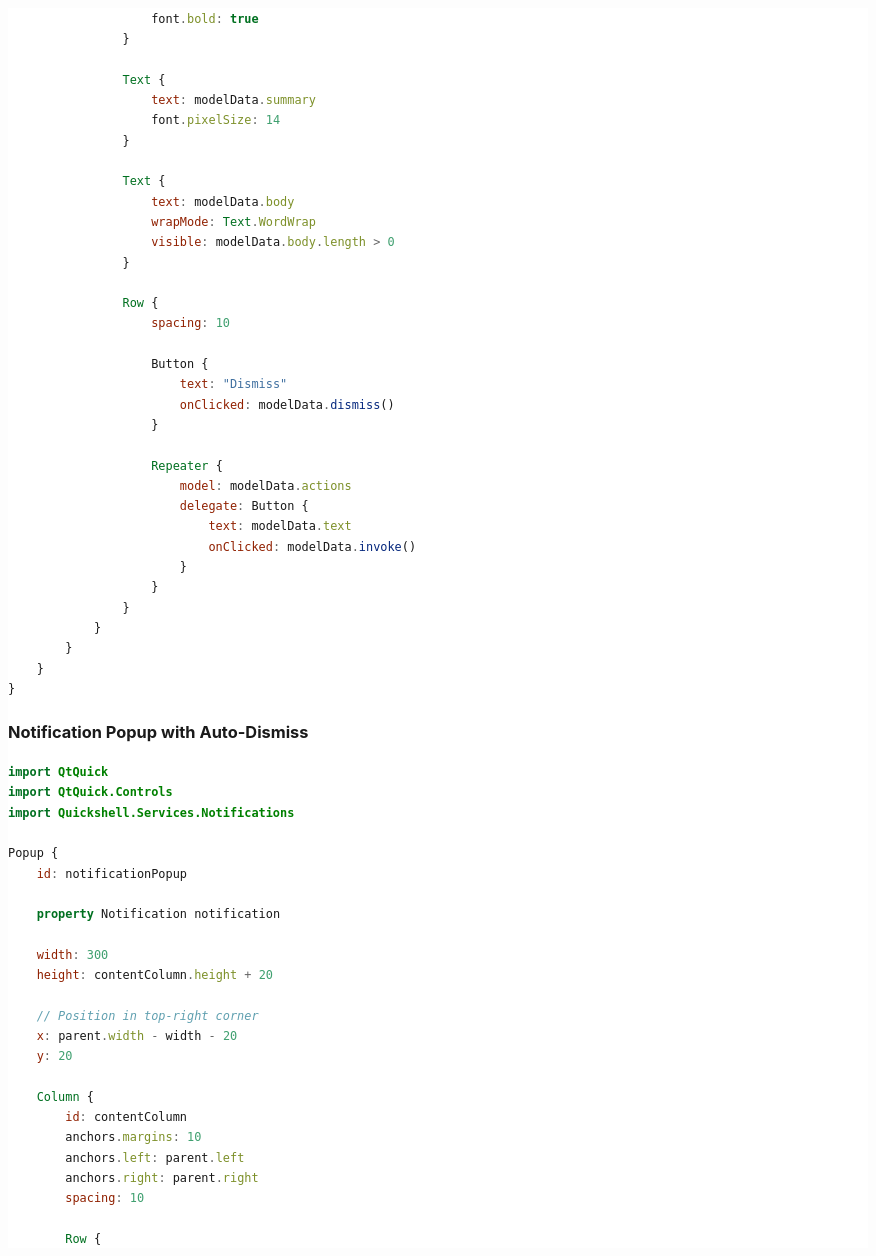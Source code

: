 ```qml
                    font.bold: true
                }
                
                Text {
                    text: modelData.summary
                    font.pixelSize: 14
                }
                
                Text {
                    text: modelData.body
                    wrapMode: Text.WordWrap
                    visible: modelData.body.length > 0
                }
                
                Row {
                    spacing: 10
                    
                    Button {
                        text: "Dismiss"
                        onClicked: modelData.dismiss()
                    }
                    
                    Repeater {
                        model: modelData.actions
                        delegate: Button {
                            text: modelData.text
                            onClicked: modelData.invoke()
                        }
                    }
                }
            }
        }
    }
}
```

### Notification Popup with Auto-Dismiss

```qml
import QtQuick
import QtQuick.Controls
import Quickshell.Services.Notifications

Popup {
    id: notificationPopup
    
    property Notification notification
    
    width: 300
    height: contentColumn.height + 20
    
    // Position in top-right corner
    x: parent.width - width - 20
    y: 20
    
    Column {
        id: contentColumn
        anchors.margins: 10
        anchors.left: parent.left
        anchors.right: parent.right
        spacing: 10
        
        Row {
```